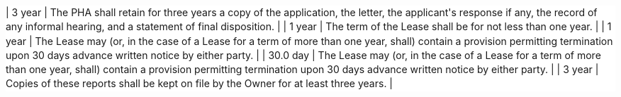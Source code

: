 | 3 year     | The PHA shall retain for three years a copy of the application, the letter, the applicant's response if any, the record of any informal hearing, and a statement of final disposition.                                                                                                                                                                                                                                                                                                                                                                                                                                                                                                                                                                                                                                                                                                                                                                                                                                                                                                                                                                                                         |
| 1 year     | The term of the Lease shall be for not less than one year.                                                                                                                                                                                                                                                                                                                                                                                                                                                                                                                                                                                                                                                                                                                                                                                                                                                                                                                                                                                                                                                                                                                                     |
| 1 year     | The Lease may (or, in the case of a Lease for a term of more than one year, shall) contain a provision permitting termination upon 30 days advance written notice by either party.                                                                                                                                                                                                                                                                                                                                                                                                                                                                                                                                                                                                                                                                                                                                                                                                                                                                                                                                                                                                             |
| 30.0 day   | The Lease may (or, in the case of a Lease for a term of more than one year, shall) contain a provision permitting termination upon 30 days advance written notice by either party.                                                                                                                                                                                                                                                                                                                                                                                                                                                                                                                                                                                                                                                                                                                                                                                                                                                                                                                                                                                                             |
| 3 year     | Copies of these reports shall be kept on file by the Owner for at least three years.                                                                                                                                                                                                                                                                                                                                                                                                                                                                                                                                                                                                                                                                                                                                                                                                                                                                                                                                                                                                                                                                                                           |